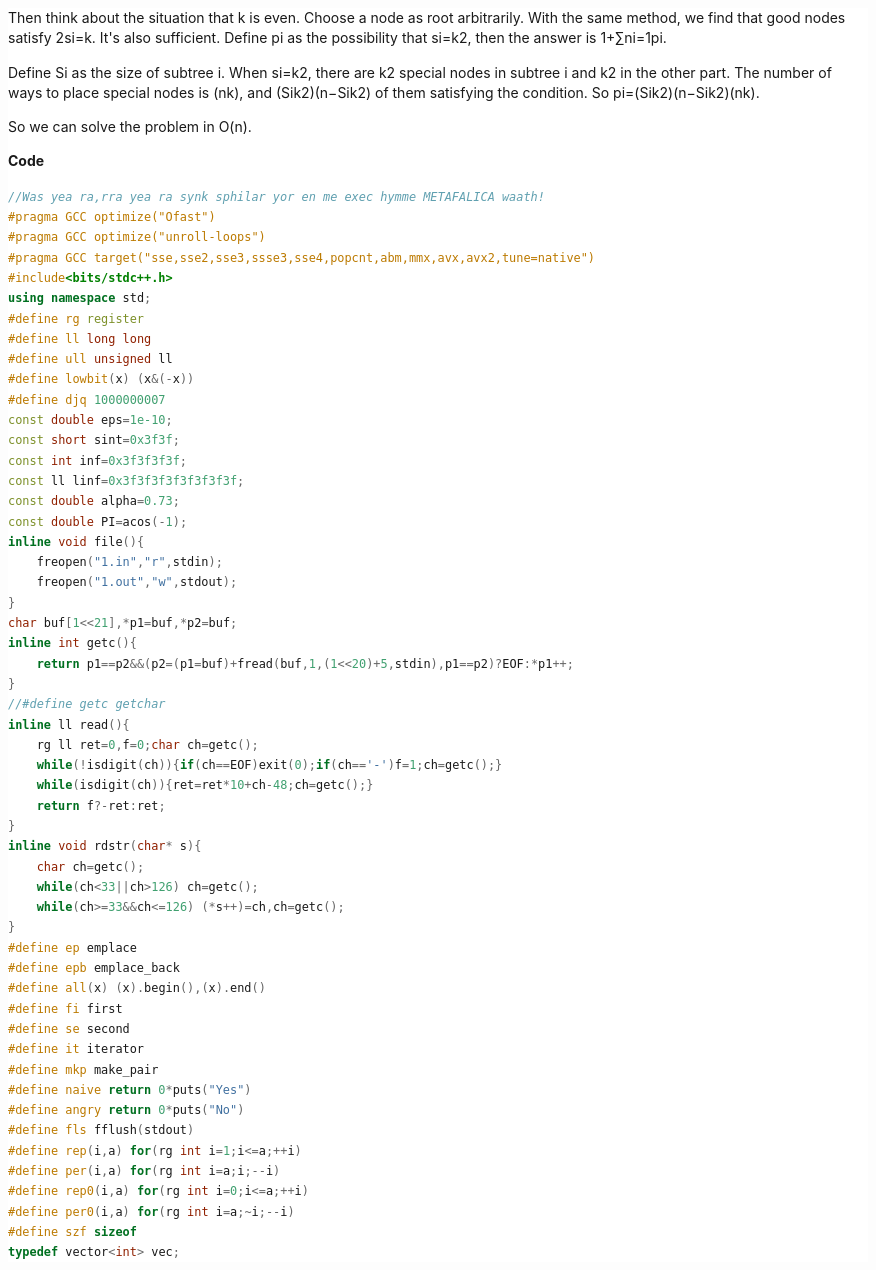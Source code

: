 Then think about the situation that k is even. Choose a node as root arbitrarily. With the same method, we find that good nodes satisfy 2si=k. It's also sufficient. Define pi as the possibility that si=k2, then the answer is 1+∑ni=1pi. 

Define Si as the size of subtree i. When si=k2, there are k2 special nodes in subtree i and k2 in the other part. The number of ways to place special nodes is (nk), and (Sik2)(n−Sik2) of them satisfying the condition. So pi=(Sik2)(n−Sik2)(nk).

So we can solve the problem in O(n).

 **Code**
```cpp
//Was yea ra,rra yea ra synk sphilar yor en me exec hymme METAFALICA waath!
#pragma GCC optimize("Ofast")
#pragma GCC optimize("unroll-loops")
#pragma GCC target("sse,sse2,sse3,ssse3,sse4,popcnt,abm,mmx,avx,avx2,tune=native")
#include<bits/stdc++.h>
using namespace std;
#define rg register
#define ll long long
#define ull unsigned ll
#define lowbit(x) (x&(-x))
#define djq 1000000007
const double eps=1e-10;
const short sint=0x3f3f;
const int inf=0x3f3f3f3f;
const ll linf=0x3f3f3f3f3f3f3f3f;
const double alpha=0.73;
const double PI=acos(-1);
inline void file(){
	freopen("1.in","r",stdin);
	freopen("1.out","w",stdout);
}
char buf[1<<21],*p1=buf,*p2=buf;
inline int getc(){
    return p1==p2&&(p2=(p1=buf)+fread(buf,1,(1<<20)+5,stdin),p1==p2)?EOF:*p1++;
}
//#define getc getchar
inline ll read(){
	rg ll ret=0,f=0;char ch=getc();
    while(!isdigit(ch)){if(ch==EOF)exit(0);if(ch=='-')f=1;ch=getc();}
    while(isdigit(ch)){ret=ret*10+ch-48;ch=getc();}
    return f?-ret:ret;
}
inline void rdstr(char* s){
	char ch=getc();
	while(ch<33||ch>126) ch=getc();
	while(ch>=33&&ch<=126) (*s++)=ch,ch=getc();
}
#define ep emplace
#define epb emplace_back
#define all(x) (x).begin(),(x).end()
#define fi first
#define se second
#define it iterator
#define mkp make_pair
#define naive return 0*puts("Yes")
#define angry return 0*puts("No")
#define fls fflush(stdout)
#define rep(i,a) for(rg int i=1;i<=a;++i)
#define per(i,a) for(rg int i=a;i;--i)
#define rep0(i,a) for(rg int i=0;i<=a;++i)
#define per0(i,a) for(rg int i=a;~i;--i)
#define szf sizeof
typedef vector<int> vec;
```